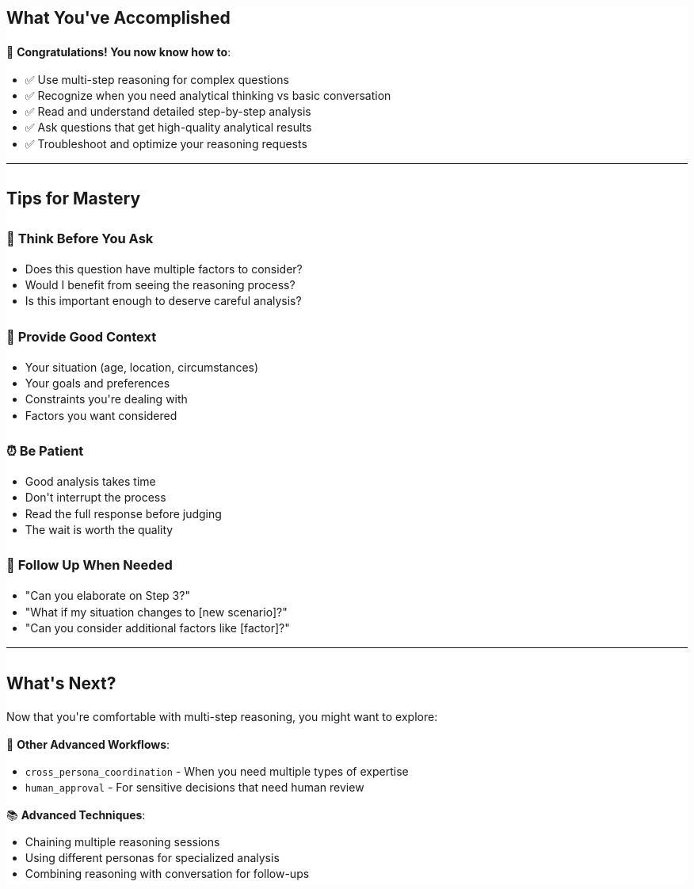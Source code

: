 
## What You've Accomplished

🎉 **Congratulations! You now know how to**:
- ✅ Use multi-step reasoning for complex questions
- ✅ Recognize when you need analytical thinking vs basic conversation
- ✅ Read and understand detailed step-by-step analysis
- ✅ Ask questions that get high-quality analytical results
- ✅ Troubleshoot and optimize your reasoning requests

---

## Tips for Mastery

### 🧠 **Think Before You Ask**
- Does this question have multiple factors to consider?
- Would I benefit from seeing the reasoning process?
- Is this important enough to deserve careful analysis?

### 📝 **Provide Good Context**
- Your situation (age, location, circumstances)
- Your goals and preferences
- Constraints you're dealing with
- Factors you want considered

### ⏰ **Be Patient**
- Good analysis takes time
- Don't interrupt the process
- Read the full response before judging
- The wait is worth the quality

### 🔄 **Follow Up When Needed**
- "Can you elaborate on Step 3?"
- "What if my situation changes to [new scenario]?"
- "Can you consider additional factors like [factor]?"

---

## What's Next?

Now that you're comfortable with multi-step reasoning, you might want to explore:

🚀 **Other Advanced Workflows**:
- `cross_persona_coordination` - When you need multiple types of expertise
- `human_approval` - For sensitive decisions that need human review

📚 **Advanced Techniques**:
- Chaining multiple reasoning sessions
- Using different personas for specialized analysis
- Combining reasoning with conversation for follow-ups

